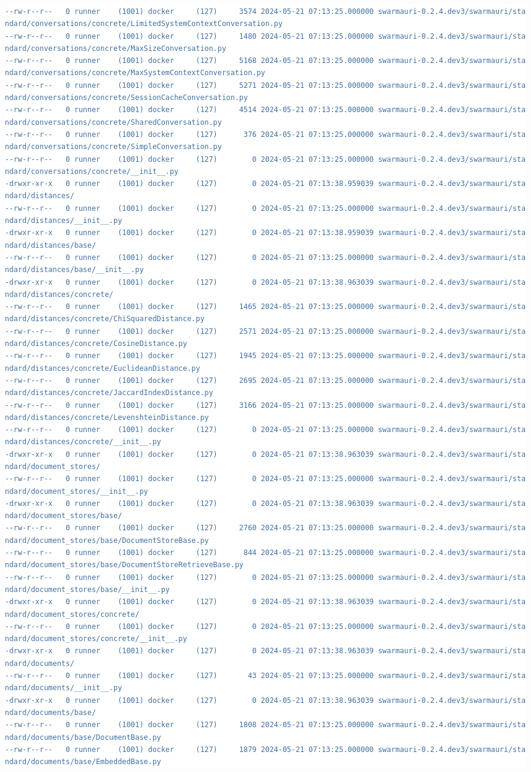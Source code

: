 ```diff
--rw-r--r--   0 runner    (1001) docker     (127)     3574 2024-05-21 07:13:25.000000 swarmauri-0.2.4.dev3/swarmauri/standard/conversations/concrete/LimitedSystemContextConversation.py
--rw-r--r--   0 runner    (1001) docker     (127)     1480 2024-05-21 07:13:25.000000 swarmauri-0.2.4.dev3/swarmauri/standard/conversations/concrete/MaxSizeConversation.py
--rw-r--r--   0 runner    (1001) docker     (127)     5168 2024-05-21 07:13:25.000000 swarmauri-0.2.4.dev3/swarmauri/standard/conversations/concrete/MaxSystemContextConversation.py
--rw-r--r--   0 runner    (1001) docker     (127)     5271 2024-05-21 07:13:25.000000 swarmauri-0.2.4.dev3/swarmauri/standard/conversations/concrete/SessionCacheConversation.py
--rw-r--r--   0 runner    (1001) docker     (127)     4514 2024-05-21 07:13:25.000000 swarmauri-0.2.4.dev3/swarmauri/standard/conversations/concrete/SharedConversation.py
--rw-r--r--   0 runner    (1001) docker     (127)      376 2024-05-21 07:13:25.000000 swarmauri-0.2.4.dev3/swarmauri/standard/conversations/concrete/SimpleConversation.py
--rw-r--r--   0 runner    (1001) docker     (127)        0 2024-05-21 07:13:25.000000 swarmauri-0.2.4.dev3/swarmauri/standard/conversations/concrete/__init__.py
-drwxr-xr-x   0 runner    (1001) docker     (127)        0 2024-05-21 07:13:38.959039 swarmauri-0.2.4.dev3/swarmauri/standard/distances/
--rw-r--r--   0 runner    (1001) docker     (127)        0 2024-05-21 07:13:25.000000 swarmauri-0.2.4.dev3/swarmauri/standard/distances/__init__.py
-drwxr-xr-x   0 runner    (1001) docker     (127)        0 2024-05-21 07:13:38.959039 swarmauri-0.2.4.dev3/swarmauri/standard/distances/base/
--rw-r--r--   0 runner    (1001) docker     (127)        0 2024-05-21 07:13:25.000000 swarmauri-0.2.4.dev3/swarmauri/standard/distances/base/__init__.py
-drwxr-xr-x   0 runner    (1001) docker     (127)        0 2024-05-21 07:13:38.963039 swarmauri-0.2.4.dev3/swarmauri/standard/distances/concrete/
--rw-r--r--   0 runner    (1001) docker     (127)     1465 2024-05-21 07:13:25.000000 swarmauri-0.2.4.dev3/swarmauri/standard/distances/concrete/ChiSquaredDistance.py
--rw-r--r--   0 runner    (1001) docker     (127)     2571 2024-05-21 07:13:25.000000 swarmauri-0.2.4.dev3/swarmauri/standard/distances/concrete/CosineDistance.py
--rw-r--r--   0 runner    (1001) docker     (127)     1945 2024-05-21 07:13:25.000000 swarmauri-0.2.4.dev3/swarmauri/standard/distances/concrete/EuclideanDistance.py
--rw-r--r--   0 runner    (1001) docker     (127)     2695 2024-05-21 07:13:25.000000 swarmauri-0.2.4.dev3/swarmauri/standard/distances/concrete/JaccardIndexDistance.py
--rw-r--r--   0 runner    (1001) docker     (127)     3166 2024-05-21 07:13:25.000000 swarmauri-0.2.4.dev3/swarmauri/standard/distances/concrete/LevenshteinDistance.py
--rw-r--r--   0 runner    (1001) docker     (127)        0 2024-05-21 07:13:25.000000 swarmauri-0.2.4.dev3/swarmauri/standard/distances/concrete/__init__.py
-drwxr-xr-x   0 runner    (1001) docker     (127)        0 2024-05-21 07:13:38.963039 swarmauri-0.2.4.dev3/swarmauri/standard/document_stores/
--rw-r--r--   0 runner    (1001) docker     (127)        0 2024-05-21 07:13:25.000000 swarmauri-0.2.4.dev3/swarmauri/standard/document_stores/__init__.py
-drwxr-xr-x   0 runner    (1001) docker     (127)        0 2024-05-21 07:13:38.963039 swarmauri-0.2.4.dev3/swarmauri/standard/document_stores/base/
--rw-r--r--   0 runner    (1001) docker     (127)     2760 2024-05-21 07:13:25.000000 swarmauri-0.2.4.dev3/swarmauri/standard/document_stores/base/DocumentStoreBase.py
--rw-r--r--   0 runner    (1001) docker     (127)      844 2024-05-21 07:13:25.000000 swarmauri-0.2.4.dev3/swarmauri/standard/document_stores/base/DocumentStoreRetrieveBase.py
--rw-r--r--   0 runner    (1001) docker     (127)        0 2024-05-21 07:13:25.000000 swarmauri-0.2.4.dev3/swarmauri/standard/document_stores/base/__init__.py
-drwxr-xr-x   0 runner    (1001) docker     (127)        0 2024-05-21 07:13:38.963039 swarmauri-0.2.4.dev3/swarmauri/standard/document_stores/concrete/
--rw-r--r--   0 runner    (1001) docker     (127)        0 2024-05-21 07:13:25.000000 swarmauri-0.2.4.dev3/swarmauri/standard/document_stores/concrete/__init__.py
-drwxr-xr-x   0 runner    (1001) docker     (127)        0 2024-05-21 07:13:38.963039 swarmauri-0.2.4.dev3/swarmauri/standard/documents/
--rw-r--r--   0 runner    (1001) docker     (127)       43 2024-05-21 07:13:25.000000 swarmauri-0.2.4.dev3/swarmauri/standard/documents/__init__.py
-drwxr-xr-x   0 runner    (1001) docker     (127)        0 2024-05-21 07:13:38.963039 swarmauri-0.2.4.dev3/swarmauri/standard/documents/base/
--rw-r--r--   0 runner    (1001) docker     (127)     1808 2024-05-21 07:13:25.000000 swarmauri-0.2.4.dev3/swarmauri/standard/documents/base/DocumentBase.py
--rw-r--r--   0 runner    (1001) docker     (127)     1879 2024-05-21 07:13:25.000000 swarmauri-0.2.4.dev3/swarmauri/standard/documents/base/EmbeddedBase.py
```